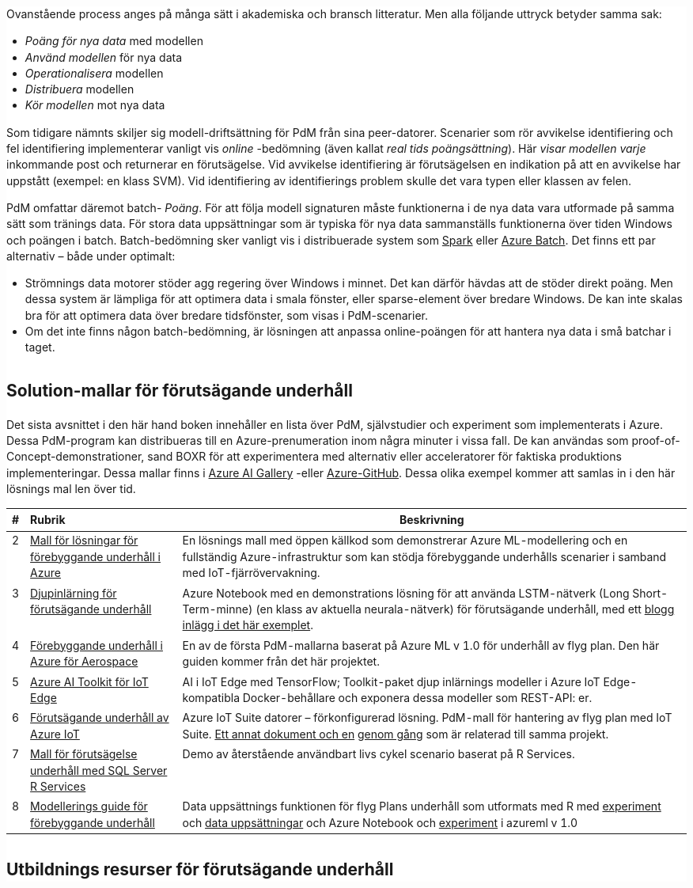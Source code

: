 Ovanstående process anges på många sätt i akademiska och bransch litteratur. Men alla följande uttryck betyder samma sak:
- _Poäng för nya data_ med modellen
- _Använd modellen_ för nya data
- _Operationalisera_ modellen
- _Distribuera_ modellen
- _Kör modellen_ mot nya data

Som tidigare nämnts skiljer sig modell-driftsättning för PdM från sina peer-datorer. Scenarier som rör avvikelse identifiering och fel identifiering implementerar vanligt vis _online_ -bedömning (även kallat _real tids poängsättning_). Här _visar modellen varje_ inkommande post och returnerar en förutsägelse. Vid avvikelse identifiering är förutsägelsen en indikation på att en avvikelse har uppstått (exempel: en klass SVM). Vid identifiering av identifierings problem skulle det vara typen eller klassen av felen.

PdM omfattar däremot batch- _Poäng_. För att följa modell signaturen måste funktionerna i de nya data vara utformade på samma sätt som tränings data. För stora data uppsättningar som är typiska för nya data sammanställs funktionerna över tiden Windows och poängen i batch. Batch-bedömning sker vanligt vis i distribuerade system som [Spark](https://spark.apache.org/) eller [Azure Batch](../../batch/batch-service-workflow-features.md). Det finns ett par alternativ – både under optimalt:
- Strömnings data motorer stöder agg regering över Windows i minnet. Det kan därför hävdas att de stöder direkt poäng. Men dessa system är lämpliga för att optimera data i smala fönster, eller sparse-element över bredare Windows. De kan inte skalas bra för att optimera data över bredare tidsfönster, som visas i PdM-scenarier.
- Om det inte finns någon batch-bedömning, är lösningen att anpassa online-poängen för att hantera nya data i små batchar i taget.

## <a name="solution-templates-for-predictive-maintenance"></a>Solution-mallar för förutsägande underhåll

Det sista avsnittet i den här hand boken innehåller en lista över PdM, självstudier och experiment som implementerats i Azure. Dessa PdM-program kan distribueras till en Azure-prenumeration inom några minuter i vissa fall. De kan användas som proof-of-Concept-demonstrationer, sand BOXR för att experimentera med alternativ eller acceleratorer för faktiska produktions implementeringar. Dessa mallar finns i [Azure AI Gallery](https://gallery.azure.ai) -eller [Azure-GitHub](https://github.com/Azure). Dessa olika exempel kommer att samlas in i den här lösnings mal len över tid.

| # | Rubrik | Beskrivning |
|--:|:------|-------------|
| 2 | [Mall för lösningar för förebyggande underhåll i Azure](https://github.com/Azure/AI-PredictiveMaintenance) | En lösnings mall med öppen källkod som demonstrerar Azure ML-modellering och en fullständig Azure-infrastruktur som kan stödja förebyggande underhålls scenarier i samband med IoT-fjärrövervakning. |
| 3 | [Djupinlärning för förutsägande underhåll](https://github.com/Azure/MachineLearningSamples-DeepLearningforPredictiveMaintenance) | Azure Notebook med en demonstrations lösning för att använda LSTM-nätverk (Long Short-Term-minne) (en klass av aktuella neurala-nätverk) för förutsägande underhåll, med ett [blogg inlägg i det här exemplet](https://azure.microsoft.com/blog/deep-learning-for-predictive-maintenance).|
| 4 | [Förebyggande underhåll i Azure för Aerospace](https://gallery.azure.ai/Solution/Predictive-Maintenance-for-Aerospace-1) | En av de första PdM-mallarna baserat på Azure ML v 1.0 för underhåll av flyg plan. Den här guiden kommer från det här projektet. |
| 5 | [Azure AI Toolkit för IoT Edge](https://github.com/Azure/ai-toolkit-iot-edge) | AI i IoT Edge med TensorFlow; Toolkit-paket djup inlärnings modeller i Azure IoT Edge-kompatibla Docker-behållare och exponera dessa modeller som REST-API: er.
| 6 | [Förutsägande underhåll av Azure IoT](https://github.com/Azure/azure-iot-predictive-maintenance) | Azure IoT Suite datorer – förkonfigurerad lösning. PdM-mall för hantering av flyg plan med IoT Suite. [Ett annat dokument och en](/previous-versions/azure/iot-accelerators/about-iot-accelerators) [genom gång](/previous-versions/azure/iot-accelerators/iot-accelerators-predictive-walkthrough) som är relaterad till samma projekt. |
| 7 | [Mall för förutsägelse underhåll med SQL Server R Services](https://gallery.azure.ai/Tutorial/Predictive-Maintenance-Template-with-SQL-Server-R-Services-1) | Demo av återstående användbart livs cykel scenario baserat på R Services. |
| 8 | [Modellerings guide för förebyggande underhåll](https://gallery.azure.ai/Collection/Predictive-Maintenance-Modelling-Guide-1) | Data uppsättnings funktionen för flyg Plans underhåll som utformats med R med [experiment](https://gallery.azure.ai/Experiment/Predictive-Maintenance-Modelling-Guide-Experiment-1) och [data uppsättningar](https://gallery.azure.ai/Experiment/Predictive-Maintenance-Modelling-Guide-Data-Sets-1) och Azure Notebook och [experiment](https://gallery.azure.ai/Experiment/Predictive-Maintenance-Step-1-of-3-data-preparation-and-feature-engineering-2) i azureml v 1.0|

## <a name="training-resources-for-predictive-maintenance"></a>Utbildnings resurser för förutsägande underhåll
